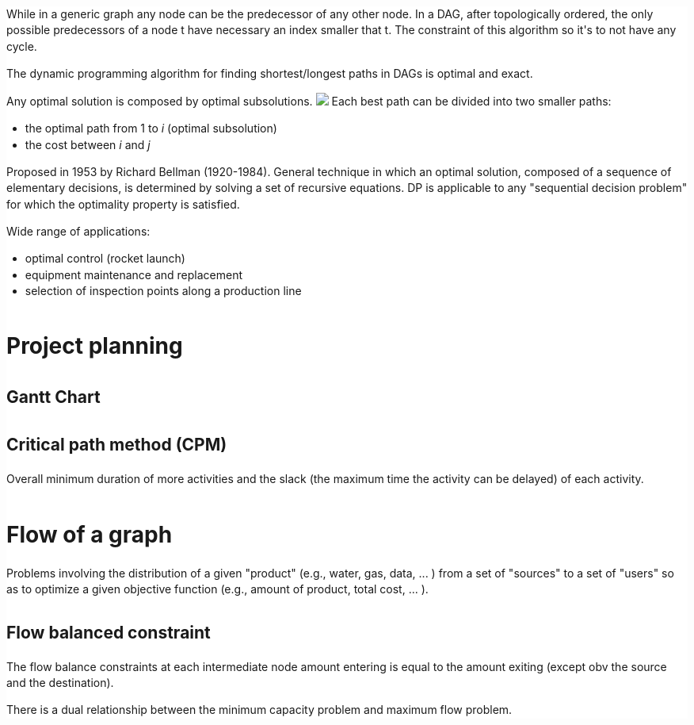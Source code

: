 While in a generic graph any node can be the predecessor of any other node. In a DAG, after topologically ordered, the only possible predecessors of a node t have necessary an index smaller that t. 
The constraint of this algorithm so it's to not have any cycle. 

The dynamic programming algorithm for finding shortest/longest paths in DAGs is optimal and exact. 

Any optimal solution is composed by optimal subsolutions. 
![](Pasted%20image%2020221003165823.png) 
Each best path can be divided into two smaller paths: 

- the optimal path from $1$ to $i$  (optimal subsolution)
- the cost between $i$ and $j$ 

Proposed in 1953 by Richard Bellman (1920-1984).
General technique in which an optimal solution, composed of a sequence of elementary decisions, is determined by solving a set of recursive equations.
DP is applicable to any "sequential decision problem" for which the optimality property is satisfied.

Wide range of applications: 

- optimal control (rocket launch)
- equipment maintenance and replacement
- selection of inspection points along a production line

# Project planning

## Gantt Chart 




## Critical path method (CPM)

Overall minimum duration of more activities and the slack (the maximum time the activity can be delayed) of each activity. 





# Flow of a graph

Problems involving the distribution of a given "product" (e.g., water, gas, data, ... ) from a set of "sources" to a set of "users" so as to optimize a given objective function (e.g., amount of product, total cost, ... ). 

## Flow balanced constraint

The flow balance constraints at each intermediate node amount entering is equal to the amount exiting (except obv the source and the destination). 

There is a dual relationship between the minimum capacity problem and maximum flow problem. 

